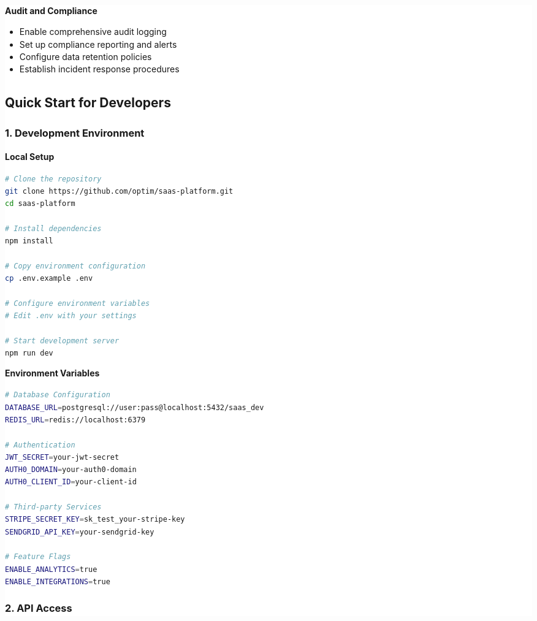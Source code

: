**Audit and Compliance**

- Enable comprehensive audit logging
- Set up compliance reporting and alerts
- Configure data retention policies
- Establish incident response procedures

## Quick Start for Developers

### 1. Development Environment

**Local Setup**

```bash
# Clone the repository
git clone https://github.com/optim/saas-platform.git
cd saas-platform

# Install dependencies
npm install

# Copy environment configuration
cp .env.example .env

# Configure environment variables
# Edit .env with your settings

# Start development server
npm run dev
```

**Environment Variables**

```bash
# Database Configuration
DATABASE_URL=postgresql://user:pass@localhost:5432/saas_dev
REDIS_URL=redis://localhost:6379

# Authentication
JWT_SECRET=your-jwt-secret
AUTH0_DOMAIN=your-auth0-domain
AUTH0_CLIENT_ID=your-client-id

# Third-party Services
STRIPE_SECRET_KEY=sk_test_your-stripe-key
SENDGRID_API_KEY=your-sendgrid-key

# Feature Flags
ENABLE_ANALYTICS=true
ENABLE_INTEGRATIONS=true
```

### 2. API Access
